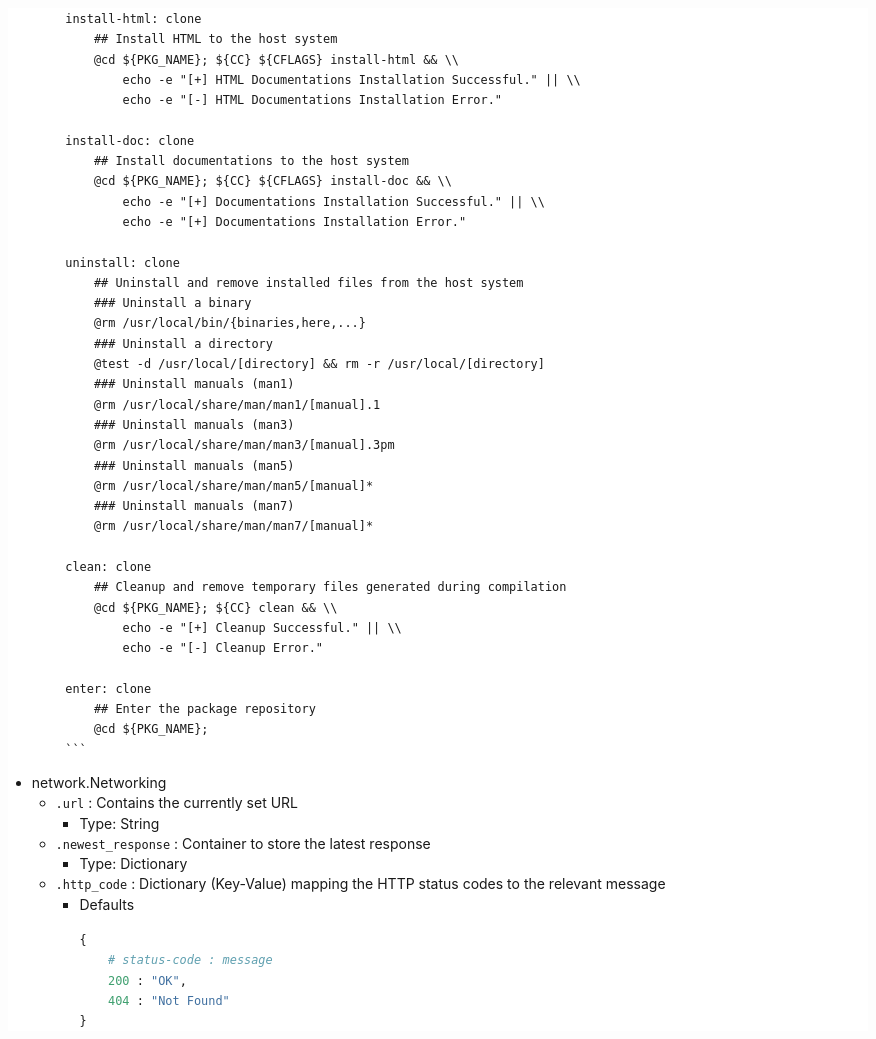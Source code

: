             install-html: clone
                ## Install HTML to the host system
                @cd ${PKG_NAME}; ${CC} ${CFLAGS} install-html && \\
                    echo -e "[+] HTML Documentations Installation Successful." || \\
                    echo -e "[-] HTML Documentations Installation Error."

            install-doc: clone
                ## Install documentations to the host system
                @cd ${PKG_NAME}; ${CC} ${CFLAGS} install-doc && \\
                    echo -e "[+] Documentations Installation Successful." || \\
                    echo -e "[+] Documentations Installation Error."

            uninstall: clone
                ## Uninstall and remove installed files from the host system
                ### Uninstall a binary
                @rm /usr/local/bin/{binaries,here,...}
                ### Uninstall a directory
                @test -d /usr/local/[directory] && rm -r /usr/local/[directory]
                ### Uninstall manuals (man1)
                @rm /usr/local/share/man/man1/[manual].1
                ### Uninstall manuals (man3)
                @rm /usr/local/share/man/man3/[manual].3pm
                ### Uninstall manuals (man5)
                @rm /usr/local/share/man/man5/[manual]*
                ### Uninstall manuals (man7)
                @rm /usr/local/share/man/man7/[manual]*

            clean: clone
                ## Cleanup and remove temporary files generated during compilation
                @cd ${PKG_NAME}; ${CC} clean && \\
                    echo -e "[+] Cleanup Successful." || \\
                    echo -e "[-] Cleanup Error."

            enter: clone
                ## Enter the package repository
                @cd ${PKG_NAME};
            ```

- network.Networking
    - `.url` : Contains the currently set URL
        + Type: String
    - `.newest_response` : Container to store the latest response
        + Type: Dictionary
    - `.http_code` : Dictionary (Key-Value) mapping the HTTP status codes to the relevant message
        - Defaults
            ```python
            {
                # status-code : message
                200 : "OK",
                404 : "Not Found"
            }
            ```
